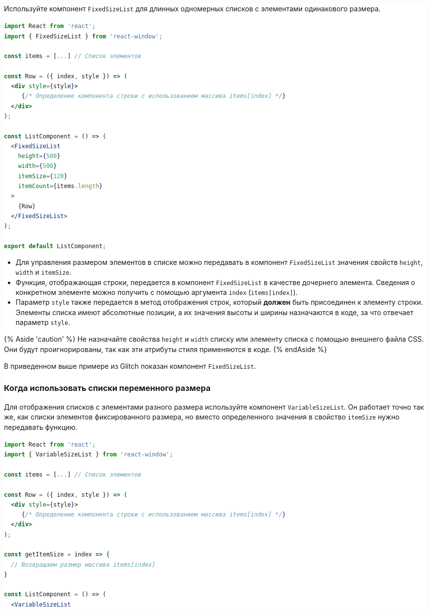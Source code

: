 Используйте компонент `FixedSizeList` для длинных одномерных списков с элементами одинакового размера.

```jsx
import React from 'react';
import { FixedSizeList } from 'react-window';

const items = [...] // Список элементов

const Row = ({ index, style }) => (
  <div style={style}>
     {/* Определение компонента строки с использованием массива items[index] */}
  </div>
);

const ListComponent = () => (
  <FixedSizeList
    height={500}
    width={500}
    itemSize={120}
    itemCount={items.length}
  >
    {Row}
  </FixedSizeList>
);

export default ListComponent;
```

- Для управления размером элементов в списке можно передавать в компонент `FixedSizeList` значения свойств `height`, `width` и `itemSize`.
- Функция, отображающая строки, передается в компонент `FixedSizeList` в качестве дочернего элемента. Сведения о конкретном элементе можно получить с помощью аргумента `index` (`items[index]`).
- Параметр `style` также передается в метод отображения строк, который **должен** быть присоединен к элементу строки. Элементы списка имеют абсолютные позиции, а их значения высоты и ширины назначаются в коде, за что отвечает параметр `style`.

{% Aside 'caution' %} Не назначайте свойства `height` и `width` списку или элементу списка с помощью внешнего файла CSS. Они будут проигнорированы, так как эти атрибуты стиля применяются в коде. {% endAside %}

В приведенном выше примере из Glitch показан компонент `FixedSizeList`.

### Когда использовать списки переменного размера

Для отображения списков с элементами разного размера используйте компонент `VariableSizeList`. Он работает точно так же, как списки элементов фиксированного размера, но вместо определенного значения в свойство `itemSize` нужно передавать функцию.

```jsx
import React from 'react';
import { VariableSizeList } from 'react-window';

const items = [...] // Список элементов

const Row = ({ index, style }) => (
  <div style={style}>
     {/* Определение компонента строки с использованием массива items[index] */}
  </div>
);

const getItemSize = index => {
  // Возвращаем размер массива items[index]
}

const ListComponent = () => (
  <VariableSizeList
```